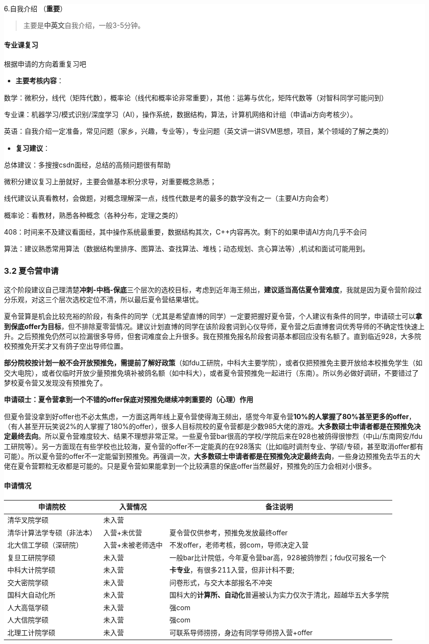 
6.自我介绍 （**重要**）

> 主要是**中英文**自我介绍，一般3-5分钟。


#### 专业课复习

根据申请的方向着重复习吧

- **主要考核内容**：

数学：微积分，线代（矩阵代数），概率论（线代和概率论非常重要），其他：运筹与优化，矩阵代数等（对智科同学可能问到）

专业课：机器学习/模式识别/深度学习（AI），操作系统，数据结构，算法，计算机网络和计组（申请ai方向考核少）。

英语：自我介绍一定准备，常见问题（家乡，兴趣，专业等），专业问题（英文讲一讲SVM思想，项目，某个领域的了解之类的）

- **复习建议**：

总体建议：多搜搜csdn面经，总结的高频问题很有帮助

微积分建议复习上册就好，主要会做基本积分求导，对重要概念熟悉；

线代建议认真看教材，会做题，对概念理解深一点，线性代数是考的最多的数学没有之一（主要AI方向会考）

概率论：看教材，熟悉各种概念（各种分布，定理之类的）

408：时间来不及建议看面经，其中操作系统最重要，数据结构其次，C++内容再次。剩下的如果申请AI方向几乎不会问

算法：建议熟悉常用算法（数据结构里排序、图算法、查找算法、堆栈；动态规划、贪心算法等）,机试和面试可能用到。


### 3.2 夏令营申请

这个阶段建议自己理清楚**冲刺-中档-保底**三个层次的选校目标，考虑到近年海王频出，**建议适当高估夏令营难度**，我就是因为夏令营阶段过分乐观，对这三个层次选校定位不清，所以最后夏令营结果堪忧。

夏令营算是机会比较充裕的阶段，有条件的同学（尤其是希望直博的同学）一定要把握好夏令营，个人建议有条件的同学，申请硕士可以**拿到保底offer为目标**，但不排除夏零营情况。建议计划直博的同学在该阶段套词到心仪导师，夏令营之后直博套词优秀导师的不确定性快速上升。之后预推免仍然可以捡漏很多导师，但套词难度会上升很多。我在预推免报名阶段套词基本都回应没有名额了。直到临近928，大多院校预推免开奖才又有鸽子空出导师位置。

**部分院校按计划一般不会开放预推免，需提前了解好政策**（如fdu工研院，中科大主要学院），或者仅把预推免主要开放给本校推免学生（如交大电院），或者仅临时开放少量预推免填补被鸽名额（如中科大），或者夏令营预推免一起进行（东南）。所以务必做好调研，不要错过了梦校夏令营又发现没有预推免了。

**申请硕士：夏令营拿到一个不错的offer保底对预推免继续冲刺重要的（心理）作用**

但夏令营没拿到好offer也不必太焦虑，一方面这两年线上夏令营使得海王频出，感觉今年夏令营**10%的人掌握了80%甚至更多的offer**，（有人甚至开玩笑说2%的人掌握了180%的offer），很多人目标院校的夏令营都是少数985大佬的游戏。**大多数硕士申请者都是在预推免决定最终去向**。所以夏令营难度较大、结果不理想非常正常。一些夏令营bar很高的学校/学院后来在928也被鸽得很惨烈（中山/东南网安/fdu工研院等）。另一方面现在有些学校也比较海，夏令营的offer不一定能真的在928落实（比如临时调剂专业、学硕/专硕，甚至取消offer都有可能）。所以夏令营的offer不一定能留到预推免。再强调一次，**大多数硕士申请者都是在预推免决定最终去向**，一些身边预推免去华五的大佬在夏令营颗粒无收都是可能的。只是夏令营如果能拿到一个比较满意的保底offer当然最好，预推免的压力会相对小很多。

#### 申请情况

| **申请院校**               | **入营情况**         | **备注说明**                                                 |
| -------------------------- | -------------------- | ------------------------------------------------------------ |
| 清华叉院学硕               | 未入营               |                                                              |
| 清华计算法学专硕（非法本） | 入营+未优营          | 夏令营仅供参考，预推免发放最终offer                          |
| 北大信工学硕（深研院）     | 入营+未被老师选中    | 不发offer，老师考核，弱com，导师决定入营                     |
| 复旦工研院学硕             | 未入营               | 一般bar比计院低，今年夏令营bar高，928被鸽惨烈；fdu仅可报名一个 |
| 中科大计院学硕             | 未入营               | **卡专业**，有很多211入营，但非计科不要;                     |
| 交大密院学硕               | 未入营               | 问卷形式，与交大本部报名不冲突                               |
| 国科大自动化所             | 未入营               | 国科大的**计算所、自动化**普遍被认为实力仅次于清北，超越华五大多学院 |
| 人大高瓴学硕               | 未入营               | 强com                                                        |
| 人大信院学硕               | 未入营               | 强com                                                        |
| 北理工计院学硕             | 未入营               | 可联系导师捞捞，身边有同学导师捞入营+offer                   |